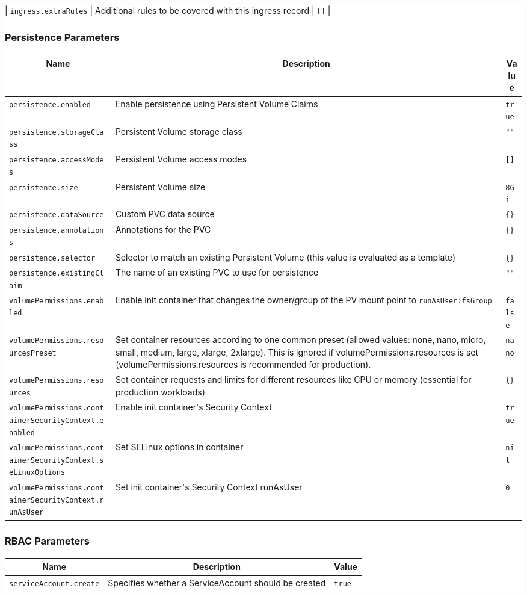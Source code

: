 | `ingress.extraRules`               | Additional rules to be covered with this ingress record                                                                          | `[]`                     |

### Persistence Parameters

| Name                                                        | Description                                                                                                                                                                                                                                           | Value   |
| ----------------------------------------------------------- | ----------------------------------------------------------------------------------------------------------------------------------------------------------------------------------------------------------------------------------------------------- | ------- |
| `persistence.enabled`                                       | Enable persistence using Persistent Volume Claims                                                                                                                                                                                                     | `true`  |
| `persistence.storageClass`                                  | Persistent Volume storage class                                                                                                                                                                                                                       | `""`    |
| `persistence.accessModes`                                   | Persistent Volume access modes                                                                                                                                                                                                                        | `[]`    |
| `persistence.size`                                          | Persistent Volume size                                                                                                                                                                                                                                | `8Gi`   |
| `persistence.dataSource`                                    | Custom PVC data source                                                                                                                                                                                                                                | `{}`    |
| `persistence.annotations`                                   | Annotations for the PVC                                                                                                                                                                                                                               | `{}`    |
| `persistence.selector`                                      | Selector to match an existing Persistent Volume (this value is evaluated as a template)                                                                                                                                                               | `{}`    |
| `persistence.existingClaim`                                 | The name of an existing PVC to use for persistence                                                                                                                                                                                                    | `""`    |
| `volumePermissions.enabled`                                 | Enable init container that changes the owner/group of the PV mount point to `runAsUser:fsGroup`                                                                                                                                                       | `false` |
| `volumePermissions.resourcesPreset`                         | Set container resources according to one common preset (allowed values: none, nano, micro, small, medium, large, xlarge, 2xlarge). This is ignored if volumePermissions.resources is set (volumePermissions.resources is recommended for production). | `nano`  |
| `volumePermissions.resources`                               | Set container requests and limits for different resources like CPU or memory (essential for production workloads)                                                                                                                                     | `{}`    |
| `volumePermissions.containerSecurityContext.enabled`        | Enable init container's Security Context                                                                                                                                                                                                              | `true`  |
| `volumePermissions.containerSecurityContext.seLinuxOptions` | Set SELinux options in container                                                                                                                                                                                                                      | `nil`   |
| `volumePermissions.containerSecurityContext.runAsUser`      | Set init container's Security Context runAsUser                                                                                                                                                                                                       | `0`     |

### RBAC Parameters

| Name                                          | Description                                                                                              | Value   |
| --------------------------------------------- | -------------------------------------------------------------------------------------------------------- | ------- |
| `serviceAccount.create`                       | Specifies whether a ServiceAccount should be created                                                     | `true`  |